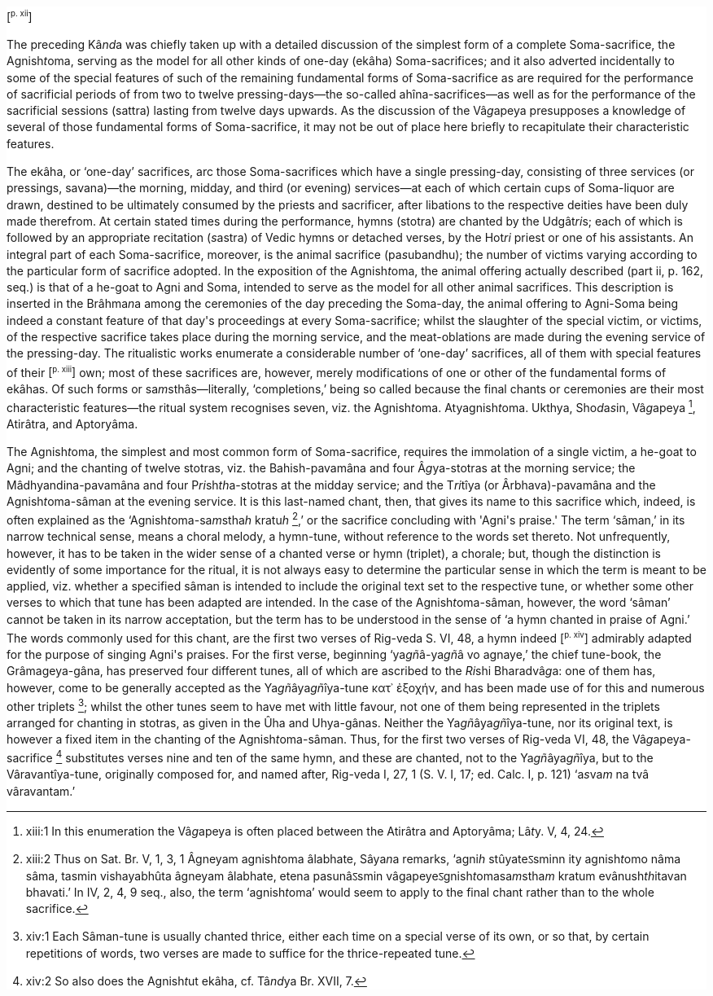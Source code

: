 <span id="pxii">[<sup><small>p. xii</small></sup>]</span>

The preceding Kâ<i>n</i><i>d</i>a was chiefly taken up with a detailed discussion of the simplest form of a complete Soma-sacrifice, the Agnish<i>t</i>oma, serving as the model for all other kinds of one-day (ekâha) Soma-sacrifices; and it also adverted incidentally to some of the special features of such of the remaining fundamental forms of Soma-sacrifice as are required for the performance of sacrificial periods of from two to twelve pressing-days—the so-called ahîna-sacrifices—as well as for the performance of the sacrificial sessions (sattra) lasting from twelve days upwards. As the discussion of the Vâ<i>g</i>apeya presupposes a knowledge of several of those fundamental forms of Soma-sacrifice, it may not be out of place here briefly to recapitulate their characteristic features.

The ekâha, or ‘one-day’ sacrifices, arc those Soma-sacrifices which have a single pressing-day, consisting of three services (or pressings, savana)—the morning, midday, and third (or evening) services—at each of which certain cups of Soma-liquor are drawn, destined to be ultimately consumed by the priests and sacrificer, after libations to the respective deities have been duly made therefrom. At certain stated times during the performance, hymns (stotra) are chanted by the Udgât<i>ri</i>s; each of which is followed by an appropriate recitation (<i>s</i>astra) of Vedic hymns or detached verses, by the Hot<i>ri</i> priest or one of his assistants. An integral part of each Soma-sacrifice, moreover, is the animal sacrifice (pa<i>s</i>ubandhu); the number of victims varying according to the particular form of sacrifice adopted. In the exposition of the Agnish<i>t</i>oma, the animal offering actually described (part ii, p. 162, seq.) is that of a he-goat to Agni and Soma, intended to serve as the model for all other animal sacrifices. This description is inserted in the Brâhma<i>n</i>a among the ceremonies of the day preceding the Soma-day, the animal offering to Agni-Soma being indeed a constant feature of that day's proceedings at every Soma-sacrifice; whilst the slaughter of the special victim, or victims, of the respective sacrifice takes place during the morning service, and the meat-oblations are made during the evening service of the pressing-day. The ritualistic works enumerate a considerable number of ‘one-day’ sacrifices, all of them with special features of their <span id="pxiii">[<sup><small>p. xiii</small></sup>]</span> own; most of these sacrifices are, however, merely modifications of one or other of the fundamental forms of ekâhas. Of such forms or sa<i>m</i>sthâs—literally, ‘completions,’ being so called because the final chants or ceremonies are their most characteristic features—the ritual system recognises seven, viz. the Agnish<i>t</i>oma. Atyagnish<i>t</i>oma. Ukthya, Sho<i>d</i>a<i>s</i>in, Vâ<i>g</i>apeya [^1], Atirâtra, and Aptoryâma.

The Agnish<i>t</i>oma, the simplest and most common form of Soma-sacrifice, requires the immolation of a single victim, a he-goat to Agni; and the chanting of twelve stotras, viz. the Bahish-pavamâna and four Â<i>g</i>ya-stotras at the morning service; the Mâdhyandina-pavamâna and four P<i>ri</i>sh<i>th</i>a-stotras at the midday service; and the T<i>ri</i>tîya (or Ârbhava)-pavamâna and the Agnish<i>t</i>oma-sâman at the evening service. It is this last-named chant, then, that gives its name to this sacrifice which, indeed, is often explained as the ‘Agnish<i>t</i>oma-sa<i>m</i>stha<i>h</i> kratu<i>h</i> [^2],’ or the sacrifice concluding with 'Agni's praise.' The term ‘sâman,’ in its narrow technical sense, means a choral melody, a hymn-tune, without reference to the words set thereto. Not unfrequently, however, it has to be taken in the wider sense of a chanted verse or hymn (triplet), a chorale; but, though the distinction is evidently of some importance for the ritual, it is not always easy to determine the particular sense in which the term is meant to be applied, viz. whether a specified sâman is intended to include the original text set to the respective tune, or whether some other verses to which that tune has been adapted are intended. In the case of the Agnish<i>t</i>oma-sâman, however, the word ‘sâman’ cannot be taken in its narrow acceptation, but the term has to be understood in the sense of ‘a hymn chanted in praise of Agni.’ The words commonly used for this chant, are the first two verses of Rig-veda S. VI, 48, a hymn indeed <span id="pxiv">[<sup><small>p. xiv</small></sup>]</span> admirably adapted for the purpose of singing Agni's praises. For the first verse, beginning ‘ya<i>g</i><i>ñ</i>â-ya<i>g</i><i>ñ</i>â vo agnaye,’ the chief tune-book, the Grâmageya-gâna, has preserved four different tunes, all of which are ascribed to the <i>Ri</i>shi Bharadvâ<i>g</i>a: one of them has, however, come to be generally accepted as the Ya<i>g</i><i>ñ</i>âya<i>g</i><i>ñ</i>îya-tune κατ᾽ ἐξοχήν, and has been made use of for this and numerous other triplets [^3]; whilst the other tunes seem to have met with little favour, not one of them being represented in the triplets arranged for chanting in stotras, as given in the Ûha and Uhya-gânas. Neither the Ya<i>g</i><i>ñ</i>âya<i>g</i><i>ñ</i>îya-tune, nor its original text, is however a fixed item in the chanting of the Agnish<i>t</i>oma-sâman. Thus, for the first two verses of Rig-veda VI, 48, the Vâ<i>g</i>apeya-sacrifice [^4] substitutes verses nine and ten of the same hymn, and these are chanted, not to the Ya<i>g</i><i>ñ</i>âya<i>g</i><i>ñ</i>îya, but to the Vâravantîya-tune, originally composed for, and named after, Rig-veda I, 27, 1 (S. V. I, 17; ed. Calc. I, p. 121) ‘a<i>s</i>va<i>m</i> na tvâ vâravantam.’


[^0]: xi:1 See Katy. Sr. XIV, 1, 7; Lâ<i>t</i>y. Sr. VIII, 11, 7-11.
[^1]: xiii:1 In this enumeration the Vâ<i>g</i>apeya is often placed between the Atirâtra and Aptoryâma; Lâ<i>t</i>y. V, 4, 24.
[^2]: xiii:2 Thus on Sat. Br. V, 1, 3, 1 Âgneyam agnish<i>t</i>oma âlabhate, Sâya<i>n</i>a remarks, ‘agni<i>h</i> stûyateऽsminn ity agnish<i>t</i>omo nâma sâma, tasmin vishayabhûta âgneyam âlabhate, etena pasunâऽsmin vâgapeyeऽgnish<i>t</i>omasa<i>m</i>stha<i>m</i> kratum evânush<i>th</i>itavan bhavati.’ In IV, 2, 4, 9 seq., also, the term ‘agnish<i>t</i>oma’ would seem to apply to the final chant rather than to the whole sacrifice.
[^3]: xiv:1 Each Sâman-tune is usually chanted thrice, either each time on a special verse of its own, or so that, by certain repetitions of words, two verses are made to suffice for the thrice-repeated tune.
[^4]: xiv:2 So also does the Agnish<i>t</i>ut ekâha, cf. Tâ<i>n</i><i>d</i>ya Br. XVII, 7.
[^5]: xiv:3 Sâya<i>n</i>a, to Sat. Br. IV, 3, 3, 2, explains it by ‘stotra;’ but see IV, 2, 3, 6-9 where it undoubtedly refers to the recited verses (<i>ri</i><i>k</i>), not to the sâman.
[^6]: xiv:4 Viz. from root ‘va<i>k</i>’ to speak. I cannot see the necessity for taking p. xv ‘b<i>ri</i>had va<i>k</i>as’ in Rig-veda VII, 96, 1 in the technical sense of B<i>ri</i>hat-tune, as is done by Prof. Hillebrandt, in his interesting essay, ‘Die Sonnwendfeste in Alt-Indien,’ p. 29, merely because it is used there in connection with Indra; whilst he himself is doubtful as to whether it should be taken in the same sense in III, 10, 5 where it occurs in connection with Agni. Though the B<i>ri</i>hat-sâman is no doubt frequently referred to Indra, and the Rathantara to Agni, the couplets ordinarily chanted to them (Rig-veda VI, 46, 1-2 and VII, 32, 22, 23) are both of them addressed to Indra. Both tunes are, however, applied to verses addressed to all manner of deities.
[^7]: xv:1 See Catalogue of Sanskrit MSS. of the India Office, No. 434. In Kaush. Br. XI, 8, ‘sadasy ukthâni <i>s</i>asyante,’ also, the word has undoubtedly the sense of <i>s</i>astra, or (recited) hymn. In part i, p. 346, note 3 of this translation read ‘great recitation or <i>s</i>astra,’ instead of ‘great chant.’
[^8]: xvi:1 See, for instance, Tâ<i>n</i><i>d</i>ya Br. XX, 1, 1.
[^9]: xvi:2 Perhaps the most characteristic point of difference between these two forms in which the fundamental stotras are chanted is the first (or Hot<i>ri</i>'s) P<i>ri</i>sh<i>th</i>a-stotra at the midday service. Whilst the Agnish<i>t</i>oma here requires the Rathantara-tune chanted on the text, Sâma-vela S. II, 30, 31; the Ukthya, on the other hand, requires the text, S. V. II, 159, 160, chanted to the B<i>ri</i>hat-tune. Professor Hillebrandt, l.c., p. 22, has, indeed, tried to show that these two tunes play an important part in early India in connection with the celebration of the solstices. A similar alternation of sâmans to that of the Hot<i>ri</i>'s P<i>ri</i>sh<i>th</i>a-stotra obtains at the third, or Brâhma<i>n</i>â<i>k</i>_kh<i>a</i>m_sin's P<i>ri</i>sh<i>th</i>a-stotra; the Naudhasa-sâman (II, 35, 36) being used at the Agnish<i>t</i>oma, and the <i>S</i>yaita-sâman at the Ukthya-sacrifice. As regards the second (or Maitrâvaru<i>n</i>a's) and fourth (or A<i>k</i><i>kh</i>âvâka's) P<i>ri</i>sh<i>th</i>a-stotras, on the other hand, the same sâman—viz. the Vâmadevya (II, 32-341 and Kâleya (II, 37, 3S respectively—is used both at the Agnish<i>t</i>oma and Ukthya.
[^10]: xvii:1 This is also the explanation of the term given by Sâya<i>n</i>a in his commentary on Tâ<i>n</i><i>d</i>ya Br. XII, 13, 1.
[^11]: xvii:2 See this translation, part ii, p. 402, note 1.
[^12]: xvii:3 See part ii, p. 402, note 2, where it is stated that the tenth and last day of the Da<i>s</i>arâtra is an Atyagnish<i>t</i>oma day, called Avivâkya, i.e. one on which there should be no dispute or quarrel.
[^13]: xviii:1 See part ii, p. 226 seq. On the present occasion the Prâtur-anuvâka is, however, to consist of as many verses as, counting their syllables, would make up a thousand b<i>ri</i>hatî-verses (of thirty-six syllables each). The three sections of the ordinary morning-litany from the body of the Â<i>s</i>vina-<i>s</i>astra which concludes, after sunrise, with verses addressed to Sûrya, the sun.
[^14]: xviii:2 Cf. Lâ<i>t</i>y. Sr. VIII, 1, 16; IX, 5, 23 with commentary.
[^15]: xviii:3 Notably Tâ<i>n</i><i>d</i>ya Br. XX, 1, 1 seq.
[^16]: xix:1 The Aitareya Brâhma<i>n</i>a (VI, 18) in discussing the so-called sampâta hymns inserted in continued performances, with the view of establishing a symbolic connection between the several days, curiously explains the term ‘ahîna,’ not from ‘ahas’ day, but as meaning ‘not defective, where nothing is left out’ (a-hîna).
[^17]: xx:1 From Â<i>s</i>valâyana's rule (IX, 11, 4), ‘If they chant in forming the garbha (i.e. in the ‘p<i>ri</i>sh<i>th</i>a’ form), let him (the Hot<i>ri</i> or Hotraka) recite in the same way the stotriyas and anurûpas,’ it seems, however, clear that the Aptoryâma may also be performed without the P<i>ri</i>sh<i>th</i>as.
[^18]: xx:2 The original text of the Sâkvara-sâman is stated (by Sâya<i>n</i>a on Aitar. Br. IV, 13; Mahîdhara on Vâ<i>g</i>. S. X, 14, &c.) to be Sâma-veda II, 1152-3, ‘pro shv asmai puroratham,’ but the Sâma-veda Gânas do not seem to give the tune p. xxi with that text, but with the Mahânâmnî verses (ed. Bibl. Ind. II, p. 371). The Tâ<i>n</i><i>d</i>ya Br. XIII, 4 (and comm.), gives minute directions as to the particular pâdas of the first three Mahânâmnî triplets which are singled out as of a <i>s</i>âkvara (potent) nature, and are supposed to form the three stotriyâ verses of the sâkvara-sâman, consisting of seven, six, and five pâdas respectively. The a<i>s</i>âkvara pâdas are, however, likewise chanted in their respective places, as is also the additional tenth verse, the five pâdas of which are treated as mere supplementary (or ‘filling in’) matter.
[^19]: xxi:1 That is, the Vâravantîya-tune adapted to the ‘Revatî’ verses. The Vâravantîya-tune is named after its original text, Rig-veda I, 27, 1, ‘a<i>s</i>va<i>m</i> na tvâ vâravantam’ (Sâma-veda, ed. Bibl. Ind. I, p. 121). When used as one of the P<i>ri</i>sh<i>th</i>a-sâmans it is not, however, this, its original text, that is chanted to it, but the verses Rig-veda I, 30, 13-15, ‘revatîr na<i>h</i> sadhamâda’ (Sâma-veda II, 434-6, ed. vol. iv, p. 56), whence the tune, as adapted to this, triplet, is usually called Raivata. The Raivata-sâman, thus, is a signal instance of the use of the term ‘sâman’ in the sense of a chanted verse or triplet.
[^20]: xxi:2 The statement, in part ii, p. 403 note (and repeated in the present part, [p. 6](../Book_3_5_1#p6), note [2](../Book_3_5_1#fn37)), that, while the P<i>ri</i>sh<i>th</i>a-stotras of the Abhiplava-sha<i>d</i>aha are performed in the ordinary (Agnish<i>t</i>oma) way, the P<i>ri</i>sh<i>th</i>ya-sha<i>d</i>aha requires their performance in the proper P<i>ri</i>sh<i>th</i>a form, is not correct. In both kinds of sha<i>d</i>aha, the P<i>ri</i>sh<i>th</i>a-stotras are performed in the ordinary way (viz. in the Agnish<i>t</i>oma or Ukthya way, see [p. 4](../Book_3_5_1#p4) note); but whilst, in the Abhiplava, the Rathantara and B<i>ri</i>hat sâmans are used for the Hot<i>ri</i>'s P<i>ri</i>sh<i>th</i>a-stotra on alternate days, the P<i>ri</i>sh<i>th</i>ya-sha<i>d</i>aha requires a different P<i>ri</i>sh<i>th</i>a-sâman on each of the six days. The two kinds of sha<i>d</i>ahas also differ entirely in regard to the sequence of stomas prescribed for the performance of the stotras.
[^21]: xxii:1 Either the Rathantara or the B<i>ri</i>hat also forms the ‘p<i>ri</i>sh<i>th</i>a,’ or enclosing sâman, of the fist P<i>ri</i>sh<i>th</i>a-stotra.
[^22]: xxii:2 Whenever the stotra is not performed in the ‘p<i>ri</i>sh<i>th</i>a’ form, but consists of a single sâman or triplet, the repetitions required to make up the number of verses implied in the respective stoma, are distributed over the three verses of the sâman in such a way that the whole sâman is chanted thrice, each time with various repetitions of the single verses. The usual form in which the p. xxiii ekavi<i>m</i><i>s</i>a is performed may be represented by the formula aaa-bbb-c; a-bbb-ccc; aaa-b-ccc, making together twenty-one verses.
[^23]: xxiii:1 Â<i>s</i>val. Sr. IX, 3, 4-5.
[^24]: xxiii:2 It is given somewhat imperfectly in the ed. Bibl. Ind. V, p. 391.
[^25]: xxiv:1 Vedische Mythologie, p. 247.
[^26]: xxv:1 Cf. <i>S</i>âṅkh. Sr. XV, 13, 4, ‘for it is Varu<i>n</i>a whom they consecrate.’
[^27]: xxvi:1 The Brâhma<i>n</i>a (V. 5, 2, 2), however, would rather seem to dispense with this interval by combining the twelve oblations so as to form two sets of six each.